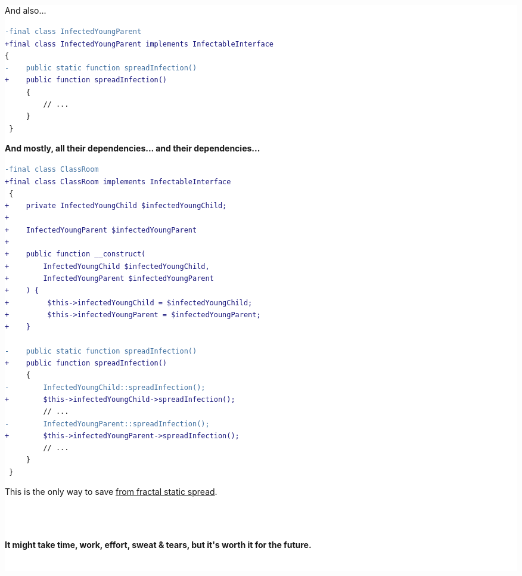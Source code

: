 And also...

```diff
-final class InfectedYoungParent
+final class InfectedYoungParent implements InfectableInterface
{
-    public static function spreadInfection()
+    public function spreadInfection()
     {
         // ...
     }
 }
```

**And mostly, all their dependencies... and their dependencies...**

```diff
-final class ClassRoom
+final class ClassRoom implements InfectableInterface
 {
+    private InfectedYoungChild $infectedYoungChild;
+
+    InfectedYoungParent $infectedYoungParent
+
+    public function __construct(
+        InfectedYoungChild $infectedYoungChild,
+        InfectedYoungParent $infectedYoungParent
+    ) {
+         $this->infectedYoungChild = $infectedYoungChild;
+         $this->infectedYoungParent = $infectedYoungParent;
+    }

-    public static function spreadInfection()
+    public function spreadInfection()
     {
-        InfectedYoungChild::spreadInfection();
+        $this->infectedYoungChild->spreadInfection();
         // ...
-        InfectedYoungParent::spreadInfection();
+        $this->infectedYoungParent->spreadInfection();
         // ...
     }
 }
```

This is the only way to save [from fractal static spread](/blog/2018/04/26/how-i-got-into-static-trap-and-made-fool-of-myself/).

<br>
<br>


**It might take time, work, effort, sweat & tears, but it's worth it for the future.**

<br>
